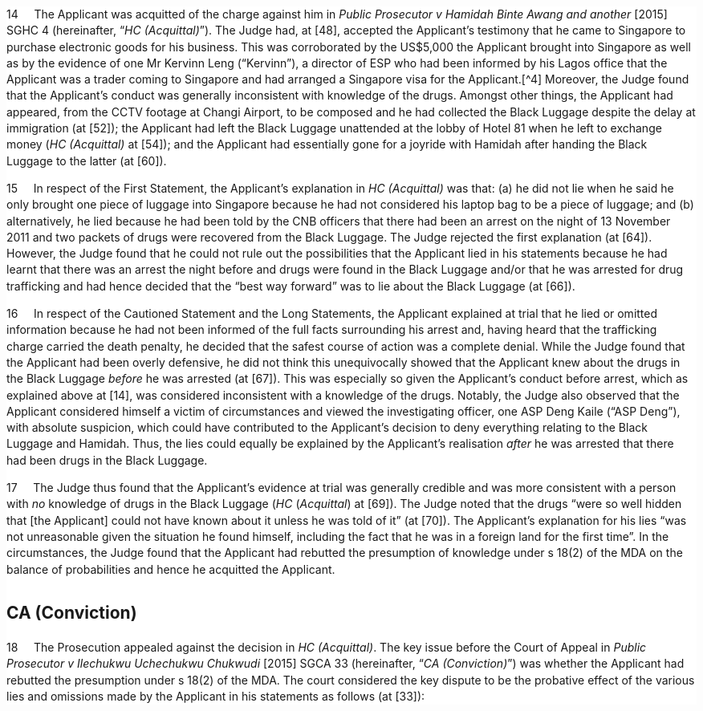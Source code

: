 14     The Applicant was acquitted of the charge against him in _Public Prosecutor v Hamidah Binte Awang and another_ <span class="citation">\[2015\] SGHC 4</span> (hereinafter, “_HC (Acquittal)_”). The Judge had, at \[48\], accepted the Applicant’s testimony that he came to Singapore to purchase electronic goods for his business. This was corroborated by the US$5,000 the Applicant brought into Singapore as well as by the evidence of one Mr Kervinn Leng (“Kervinn”), a director of ESP who had been informed by his Lagos office that the Applicant was a trader coming to Singapore and had arranged a Singapore visa for the Applicant.[^4] Moreover, the Judge found that the Applicant’s conduct was generally inconsistent with knowledge of the drugs. Amongst other things, the Applicant had appeared, from the CCTV footage at Changi Airport, to be composed and he had collected the Black Luggage despite the delay at immigration (at \[52\]); the Applicant had left the Black Luggage unattended at the lobby of Hotel 81 when he left to exchange money (_HC (Acquittal)_ at \[54\]); and the Applicant had essentially gone for a joyride with Hamidah after handing the Black Luggage to the latter (at \[60\]).

15     In respect of the First Statement, the Applicant’s explanation in _HC (Acquittal)_ was that: (a) he did not lie when he said he only brought one piece of luggage into Singapore because he had not considered his laptop bag to be a piece of luggage; and (b) alternatively, he lied because he had been told by the CNB officers that there had been an arrest on the night of 13 November 2011 and two packets of drugs were recovered from the Black Luggage. The Judge rejected the first explanation (at \[64\]). However, the Judge found that he could not rule out the possibilities that the Applicant lied in his statements because he had learnt that there was an arrest the night before and drugs were found in the Black Luggage and/or that he was arrested for drug trafficking and had hence decided that the “best way forward” was to lie about the Black Luggage (at \[66\]).

16     In respect of the Cautioned Statement and the Long Statements, the Applicant explained at trial that he lied or omitted information because he had not been informed of the full facts surrounding his arrest and, having heard that the trafficking charge carried the death penalty, he decided that the safest course of action was a complete denial. While the Judge found that the Applicant had been overly defensive, he did not think this unequivocally showed that the Applicant knew about the drugs in the Black Luggage _before_ he was arrested (at \[67\]). This was especially so given the Applicant’s conduct before arrest, which as explained above at \[14\], was considered inconsistent with a knowledge of the drugs. Notably, the Judge also observed that the Applicant considered himself a victim of circumstances and viewed the investigating officer, one ASP Deng Kaile (“ASP Deng”), with absolute suspicion, which could have contributed to the Applicant’s decision to deny everything relating to the Black Luggage and Hamidah. Thus, the lies could equally be explained by the Applicant’s realisation _after_ he was arrested that there had been drugs in the Black Luggage.

17     The Judge thus found that the Applicant’s evidence at trial was generally credible and was more consistent with a person with _no_ knowledge of drugs in the Black Luggage (_HC_ (_Acquittal_) at \[69\]). The Judge noted that the drugs “were so well hidden that \[the Applicant\] could not have known about it unless he was told of it” (at \[70\]). The Applicant’s explanation for his lies “was not unreasonable given the situation he found himself, including the fact that he was in a foreign land for the first time”. In the circumstances, the Judge found that the Applicant had rebutted the presumption of knowledge under s 18(2) of the MDA on the balance of probabilities and hence he acquitted the Applicant.

## CA (Conviction)

18     The Prosecution appealed against the decision in _HC (Acquittal)_. The key issue before the Court of Appeal in _Public Prosecutor v Ilechukwu Uchechukwu Chukwudi_ <span class="citation">\[2015\] SGCA 33</span> (hereinafter, “_CA (Conviction)_”) was whether the Applicant had rebutted the presumption under s 18(2) of the MDA. The court considered the key dispute to be the probative effect of the various lies and omissions made by the Applicant in his statements as follows (at \[33\]):
